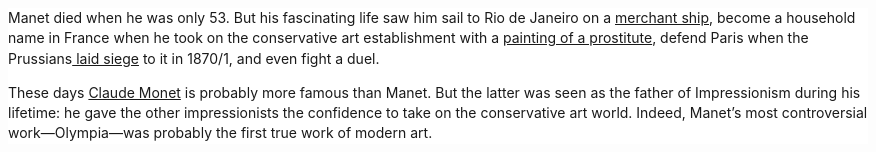 Manet died when he was only 53. But his fascinating life saw him sail to Rio de Janeiro on a [merchant ship](https://impressionistarts.com/edouard-manet-biography.html#1), become a household name in France when he took on the conservative art establishment with a [painting of a prostitute](https://impressionistarts.com/edouard-manet-biography.html#2), defend Paris when the Prussians[ laid siege](https://impressionistarts.com/edouard-manet-biography.html#4) to it in 1870/1, and even fight a duel.

These days [Claude Monet](https://impressionistarts.com/claude-monet-biography.html "Discover Claude Monet") is probably more famous than Manet. But the latter was seen as the father of Impressionism during his lifetime: he gave the other impressionists the confidence to take on the conservative art world. Indeed, Manet’s most controversial work—Olympia—was probably the first true work of modern art.